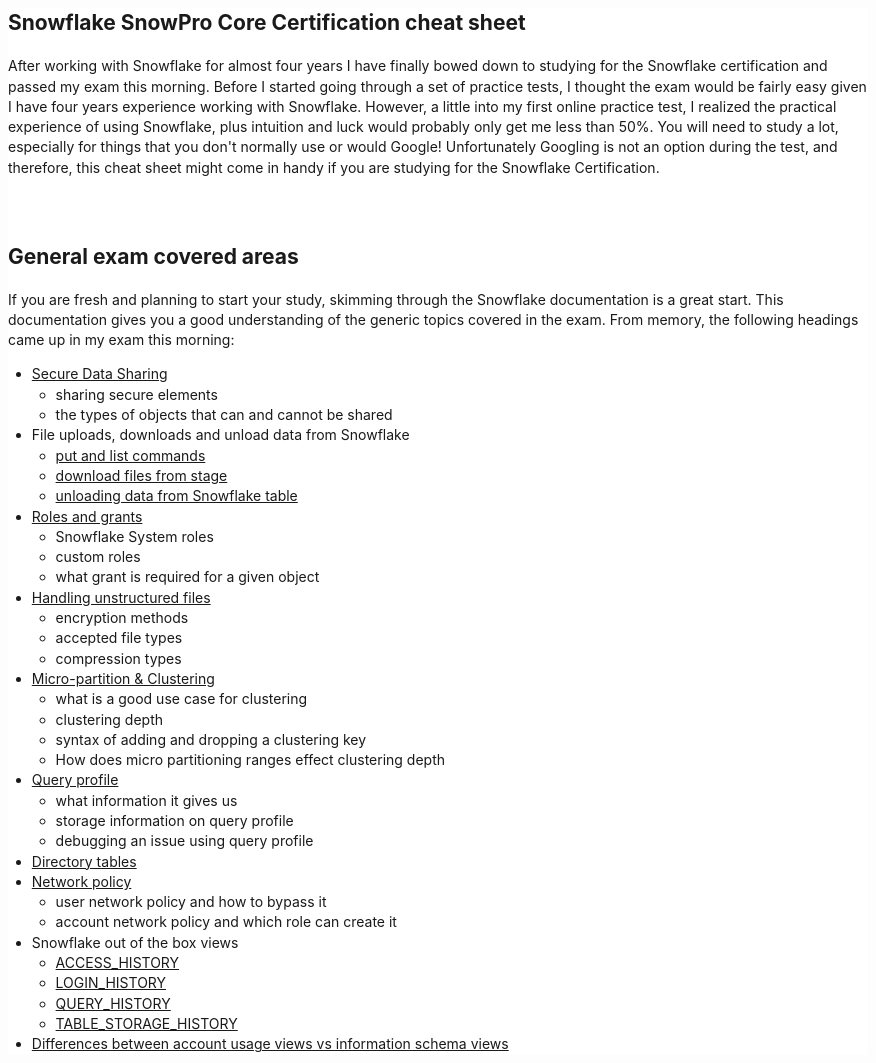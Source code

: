 ## Snowflake SnowPro Core Certification cheat sheet

After working with Snowflake for almost four years I have finally bowed down to studying for the Snowflake certification and passed my exam this morning. Before I started going through a set of practice tests, I thought the exam would be fairly easy given I have four years experience working with Snowflake. However, a little into my first online practice test, I realized the practical experience of using Snowflake, plus intuition and luck would probably only get me less than 50%. You will need to study a lot, especially for things that you don't normally use or would Google! Unfortunately Googling is not an option during the test, and therefore, this cheat sheet might come in handy if you are studying for the Snowflake Certification.

<br/>

## General exam covered areas

If you are fresh and planning to start your study, skimming through the Snowflake documentation is a great start. This documentation gives you a good understanding of the generic topics covered in the exam. From memory, the following headings came up in my exam this morning:

- [Secure Data Sharing](https://docs.snowflake.com/en/user-guide/data-sharing-intro.html)
  - sharing secure elements
  - the types of objects that can and cannot be shared
- File uploads, downloads and unload data from Snowflake
  - [put and list commands](https://docs.snowflake.com/en/user-guide/data-load-local-file-system-stage.html)
  - [download files from stage](https://docs.snowflake.com/en/sql-reference/sql/get.html)
  - [unloading data from Snowflake table](https://docs.snowflake.com/en/user-guide/intro-summary-unloading.html)
- [Roles and grants](https://docs.snowflake.com/en/user-guide/security-access-control-overview.html#role-hierarchy-and-privilege-inheritance)
  - Snowflake System roles
  - custom roles
  - what grant is required for a given object
- [Handling unstructured files](https://docs.snowflake.com/en/user-guide/data-load-prepare.html)
  - encryption methods
  - accepted file types
  - compression types
- [Micro-partition & Clustering](https://docs.snowflake.com/en/user-guide/tables-clustering-micropartitions.html)
  - what is a good use case for clustering
  - clustering depth
  - syntax of adding and dropping a clustering key
  - How does micro partitioning ranges effect clustering depth
- [Query profile](https://docs.snowflake.com/en/user-guide/ui-query-profile.html)
  - what information it gives us
  - storage information on query profile
  - debugging an issue using query profile
- [Directory tables](https://docs.snowflake.com/en/user-guide/data-load-dirtables.html)
- [Network policy](https://docs.snowflake.com/en/user-guide/network-policies.html)
  - user network policy and how to bypass it
  - account network policy and which role can create it
- Snowflake out of the box views
  - [ACCESS_HISTORY](https://docs.snowflake.com/en/sql-reference/account-usage/access_history.html)
  - [LOGIN_HISTORY](https://docs.snowflake.com/en/sql-reference/account-usage/login_history.html)
  - [QUERY_HISTORY](https://docs.snowflake.com/en/sql-reference/account-usage/query_history.html)
  - [TABLE_STORAGE_HISTORY](https://docs.snowflake.com/en/sql-reference/info-schema/table_storage_metrics.html)
- [Differences between account usage views vs information schema views](https://docs.snowflake.com/en/sql-reference/account-usage.html#differences-between-account-usage-and-information-schema)
